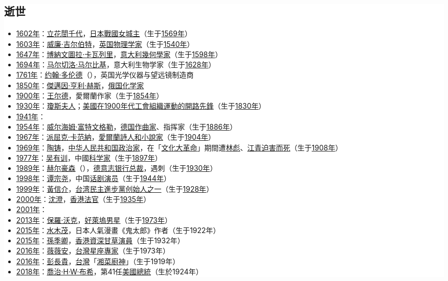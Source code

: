 
## 逝世

  - [1602年](https://zh.wikipedia.org/wiki/1602年 "wikilink")：[立花誾千代](../Page/立花誾千代.md "wikilink")，[日本戰國女城主](https://zh.wikipedia.org/wiki/战国_\(日本\) "wikilink")（生于[1569年](https://zh.wikipedia.org/wiki/1569年 "wikilink")）
  - [1603年](https://zh.wikipedia.org/wiki/1603年 "wikilink")：[威廉·吉尔伯特](../Page/威廉·吉尔伯特.md "wikilink")，[英国物理学家](https://zh.wikipedia.org/wiki/英国 "wikilink")（生于[1540年](https://zh.wikipedia.org/wiki/1540年 "wikilink")）
  - [1647年](../Page/1647年.md "wikilink")：[博納文圖拉·卡瓦列里](https://zh.wikipedia.org/wiki/博納文圖拉·卡瓦列里 "wikilink")，[意大利幾何學家](../Page/意大利.md "wikilink")（生于[1598年](https://zh.wikipedia.org/wiki/1598年 "wikilink")）
  - [1694年](https://zh.wikipedia.org/wiki/1694年 "wikilink")：[马尔切洛·马尔比基](https://zh.wikipedia.org/wiki/马尔切洛·马尔比基 "wikilink")，意大利生物学家（生于[1628年](https://zh.wikipedia.org/wiki/1628年 "wikilink")）
  - [1761年](https://zh.wikipedia.org/wiki/1761年 "wikilink")：[约翰·多伦德](https://zh.wikipedia.org/wiki/约翰·多伦德 "wikilink")（），英国光学仪器与望远镜制造商
  - [1850年](../Page/1850年.md "wikilink")：[傑邁因·亨利·赫斯](https://zh.wikipedia.org/wiki/傑邁因·亨利·赫斯 "wikilink")，[俄国化学家](https://zh.wikipedia.org/wiki/俄国 "wikilink")
  - [1900年](../Page/1900年.md "wikilink")：[王尔德](../Page/奥斯卡·王尔德.md "wikilink")，愛爾蘭作家（生于[1854年](../Page/1854年.md "wikilink")）
  - [1930年](../Page/1930年.md "wikilink")：[瓊斯夫人](../Page/瓊斯夫人.md "wikilink")；[美國在](https://zh.wikipedia.org/wiki/美國 "wikilink")[1900年代](../Page/1900年代.md "wikilink")[工會組織運動的開路先鋒](https://zh.wikipedia.org/wiki/工會 "wikilink")（生于[1830年](https://zh.wikipedia.org/wiki/1830年 "wikilink")）
  - [1941年](../Page/1941年.md "wikilink")：
  - [1954年](../Page/1954年.md "wikilink")：[威尔海姆·富特文格勒](https://zh.wikipedia.org/wiki/威尔海姆·富特文格勒 "wikilink")，[德国作曲家](../Page/德国.md "wikilink")、指挥家（生于[1886年](../Page/1886年.md "wikilink")）
  - [1967年](../Page/1967年.md "wikilink")：[派屈克·卡范納](https://zh.wikipedia.org/wiki/派屈克·卡范納 "wikilink")，[愛爾蘭](https://zh.wikipedia.org/wiki/愛爾蘭 "wikilink")[詩人和](https://zh.wikipedia.org/wiki/詩人 "wikilink")[小說家](https://zh.wikipedia.org/wiki/小說家 "wikilink")（生于[1904年](../Page/1904年.md "wikilink")）
  - [1969年](../Page/1969年.md "wikilink")：[陶铸](../Page/陶铸.md "wikilink")，[中华人民共和国政治家](https://zh.wikipedia.org/wiki/中华人民共和国 "wikilink")，在「[文化大革命](../Page/文化大革命.md "wikilink")」期間遭[林彪](../Page/林彪.md "wikilink")、[江青迫害而死](../Page/江青.md "wikilink")（生于[1908年](../Page/1908年.md "wikilink")）
  - [1977年](../Page/1977年.md "wikilink")：[吴有训](../Page/吴有训.md "wikilink")，中國[科学家](https://zh.wikipedia.org/wiki/科学家 "wikilink")（生于[1897年](../Page/1897年.md "wikilink")）
  - [1989年](../Page/1989年.md "wikilink")：[赫尔豪森](https://zh.wikipedia.org/wiki/赫尔豪森 "wikilink")（），[德意志银行总裁](../Page/德意志银行.md "wikilink")，遇刺（生于[1930年](../Page/1930年.md "wikilink")）
  - [1998年](../Page/1998年.md "wikilink")：[谭宗尧](../Page/谭宗尧.md "wikilink")，中国[话剧演员](https://zh.wikipedia.org/wiki/话剧 "wikilink")（生于[1944年](../Page/1944年.md "wikilink")）
  - [1999年](../Page/1999年.md "wikilink")：[黃信介](../Page/黃信介.md "wikilink")，[台湾](https://zh.wikipedia.org/wiki/台湾 "wikilink")[民主進步黨创始人之一](../Page/民主進步黨.md "wikilink")（生于[1928年](../Page/1928年.md "wikilink")）
  - [2000年](../Page/2000年.md "wikilink")：[沈澄](https://zh.wikipedia.org/wiki/沈澄 "wikilink")，[香港法官](../Page/香港.md "wikilink")（生于[1935年](../Page/1935年.md "wikilink")）
  - [2001年](../Page/2001年.md "wikilink")：
  - [2013年](../Page/2013年.md "wikilink")：[保羅·沃克](../Page/保羅·沃克.md "wikilink")，[好萊塢男星](https://zh.wikipedia.org/wiki/好萊塢 "wikilink")（生于[1973年](../Page/1973年.md "wikilink")）
  - [2015年](../Page/2015年.md "wikilink")：[水木茂](../Page/水木茂.md "wikilink")，日本人氣漫畫《鬼太郎》作者（生于1922年）
  - [2015年](../Page/2015年.md "wikilink")：[孫季卿](../Page/孫季卿.md "wikilink")，[香港資深](../Page/香港.md "wikilink")[甘草演員](../Page/甘草演員.md "wikilink")（生于1932年）
  - [2016年](../Page/2016年.md "wikilink")：[薇薇安](../Page/薇薇安_\(臺灣\).md "wikilink")，[台灣星座專家](https://zh.wikipedia.org/wiki/台灣 "wikilink")（生于1973年）
  - [2016年](../Page/2016年.md "wikilink")：[彭長貴](../Page/彭長貴.md "wikilink")，[台灣](https://zh.wikipedia.org/wiki/台灣 "wikilink")「[湘菜廚神](../Page/湘菜.md "wikilink")」（生于1919年）
  - [2018年](../Page/2018年.md "wikilink")：[喬治·H·W·布希](https://zh.wikipedia.org/wiki/喬治·H·W·布希 "wikilink")，第41任[美國總統](https://zh.wikipedia.org/wiki/美國總統 "wikilink")（生於1924年）
